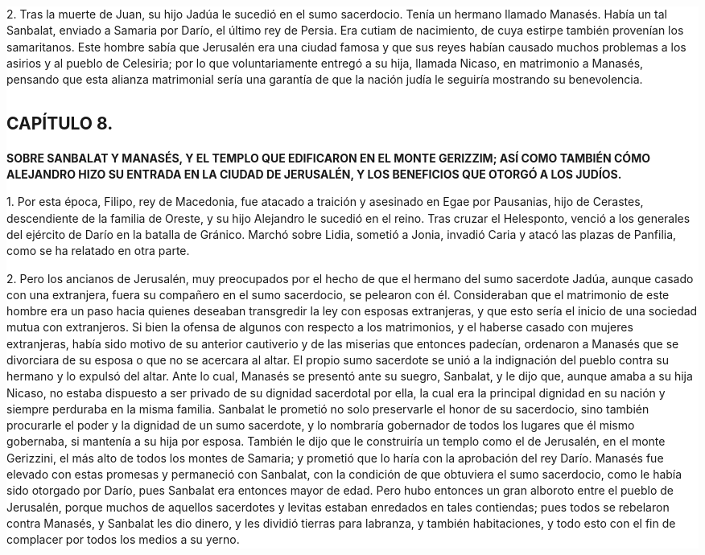 <a id="v7_2"></a>2\. Tras la muerte de Juan, su hijo Jadúa le sucedió en el sumo sacerdocio. Tenía un hermano llamado Manasés. Había un tal Sanbalat, enviado a Samaria por Darío, el último rey de Persia. Era cutiam de nacimiento, de cuya estirpe también provenían los samaritanos. Este hombre sabía que Jerusalén era una ciudad famosa y que sus reyes habían causado muchos problemas a los asirios y al pueblo de Celesiria; por lo que voluntariamente entregó a su hija, llamada Nicaso, en matrimonio a Manasés, pensando que esta alianza matrimonial sería una garantía de que la nación judía le seguiría mostrando su benevolencia.

## CAPÍTULO 8.

**SOBRE SANBALAT Y MANASÉS, Y EL TEMPLO QUE EDIFICARON EN EL MONTE GERIZZIM; ASÍ COMO TAMBIÉN CÓMO ALEJANDRO HIZO SU ENTRADA EN LA CIUDAD DE JERUSALÉN, Y LOS BENEFICIOS QUE OTORGÓ A LOS JUDÍOS.**

<a id="v8_1"></a>1\. Por esta época, Filipo, rey de Macedonia, fue atacado a traición y asesinado en Egae por Pausanias, hijo de Cerastes, descendiente de la familia de Oreste, y su hijo Alejandro le sucedió en el reino. Tras cruzar el Helesponto, venció a los generales del ejército de Darío en la batalla de Gránico. Marchó sobre Lidia, sometió a Jonia, invadió Caria y atacó las plazas de Panfilia, como se ha relatado en otra parte.

<a id="v8_2"></a>2\. Pero los ancianos de Jerusalén, muy preocupados por el hecho de que el hermano del sumo sacerdote Jadúa, aunque casado con una extranjera, fuera su compañero en el sumo sacerdocio, se pelearon con él. Consideraban que el matrimonio de este hombre era un paso hacia quienes deseaban transgredir la ley con esposas extranjeras, y que esto sería el inicio de una sociedad mutua con extranjeros. Si bien la ofensa de algunos con respecto a los matrimonios, y el haberse casado con mujeres extranjeras, había sido motivo de su anterior cautiverio y de las miserias que entonces padecían, ordenaron a Manasés que se divorciara de su esposa o que no se acercara al altar. El propio sumo sacerdote se unió a la indignación del pueblo contra su hermano y lo expulsó del altar. Ante lo cual, Manasés se presentó ante su suegro, Sanbalat, y le dijo que, aunque amaba a su hija Nicaso, no estaba dispuesto a ser privado de su dignidad sacerdotal por ella, la cual era la principal dignidad en su nación y siempre perduraba en la misma familia. Sanbalat le prometió no solo preservarle el honor de su sacerdocio, sino también procurarle el poder y la dignidad de un sumo sacerdote, y lo nombraría gobernador de todos los lugares que él mismo gobernaba, si mantenía a su hija por esposa. También le dijo que le construiría un templo como el de Jerusalén, en el monte Gerizzini, el más alto de todos los montes de Samaria; y prometió que lo haría con la aprobación del rey Darío. Manasés fue elevado con estas promesas y permaneció con Sanbalat, con la condición de que obtuviera el sumo sacerdocio, como le había sido otorgado por Darío, pues Sanbalat era entonces mayor de edad. Pero hubo entonces un gran alboroto entre el pueblo de Jerusalén, porque muchos de aquellos sacerdotes y levitas estaban enredados en tales contiendas; pues todos se rebelaron contra Manasés, y Sanbalat les dio dinero, y les dividió tierras para labranza, y también habitaciones, y todo esto con el fin de complacer por todos los medios a su yerno.

